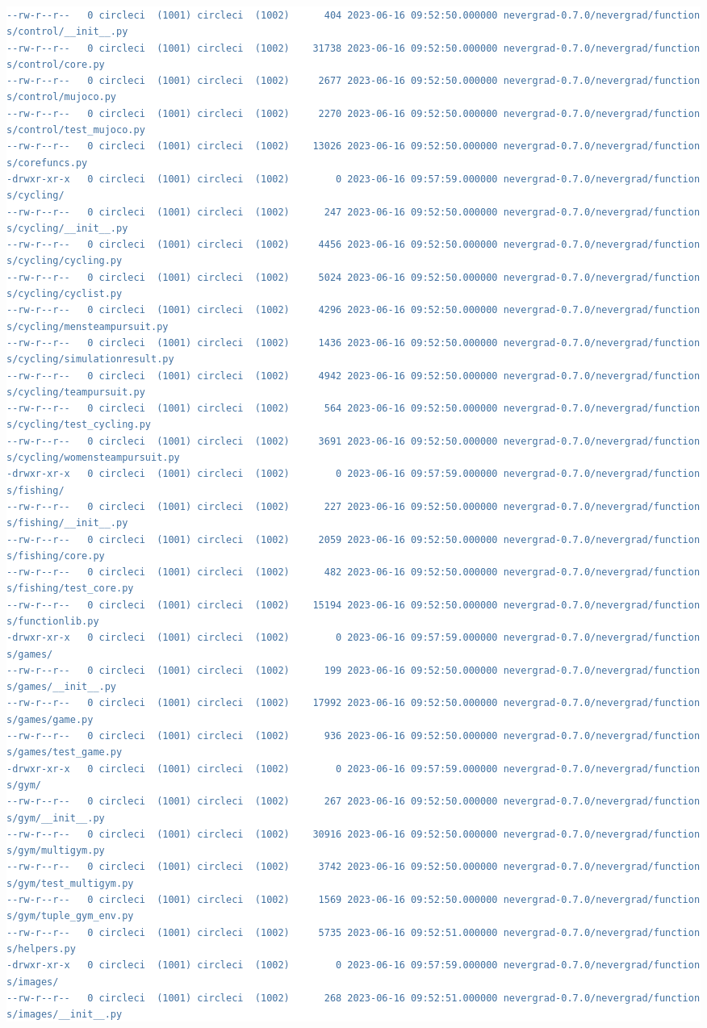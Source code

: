```diff
--rw-r--r--   0 circleci  (1001) circleci  (1002)      404 2023-06-16 09:52:50.000000 nevergrad-0.7.0/nevergrad/functions/control/__init__.py
--rw-r--r--   0 circleci  (1001) circleci  (1002)    31738 2023-06-16 09:52:50.000000 nevergrad-0.7.0/nevergrad/functions/control/core.py
--rw-r--r--   0 circleci  (1001) circleci  (1002)     2677 2023-06-16 09:52:50.000000 nevergrad-0.7.0/nevergrad/functions/control/mujoco.py
--rw-r--r--   0 circleci  (1001) circleci  (1002)     2270 2023-06-16 09:52:50.000000 nevergrad-0.7.0/nevergrad/functions/control/test_mujoco.py
--rw-r--r--   0 circleci  (1001) circleci  (1002)    13026 2023-06-16 09:52:50.000000 nevergrad-0.7.0/nevergrad/functions/corefuncs.py
-drwxr-xr-x   0 circleci  (1001) circleci  (1002)        0 2023-06-16 09:57:59.000000 nevergrad-0.7.0/nevergrad/functions/cycling/
--rw-r--r--   0 circleci  (1001) circleci  (1002)      247 2023-06-16 09:52:50.000000 nevergrad-0.7.0/nevergrad/functions/cycling/__init__.py
--rw-r--r--   0 circleci  (1001) circleci  (1002)     4456 2023-06-16 09:52:50.000000 nevergrad-0.7.0/nevergrad/functions/cycling/cycling.py
--rw-r--r--   0 circleci  (1001) circleci  (1002)     5024 2023-06-16 09:52:50.000000 nevergrad-0.7.0/nevergrad/functions/cycling/cyclist.py
--rw-r--r--   0 circleci  (1001) circleci  (1002)     4296 2023-06-16 09:52:50.000000 nevergrad-0.7.0/nevergrad/functions/cycling/mensteampursuit.py
--rw-r--r--   0 circleci  (1001) circleci  (1002)     1436 2023-06-16 09:52:50.000000 nevergrad-0.7.0/nevergrad/functions/cycling/simulationresult.py
--rw-r--r--   0 circleci  (1001) circleci  (1002)     4942 2023-06-16 09:52:50.000000 nevergrad-0.7.0/nevergrad/functions/cycling/teampursuit.py
--rw-r--r--   0 circleci  (1001) circleci  (1002)      564 2023-06-16 09:52:50.000000 nevergrad-0.7.0/nevergrad/functions/cycling/test_cycling.py
--rw-r--r--   0 circleci  (1001) circleci  (1002)     3691 2023-06-16 09:52:50.000000 nevergrad-0.7.0/nevergrad/functions/cycling/womensteampursuit.py
-drwxr-xr-x   0 circleci  (1001) circleci  (1002)        0 2023-06-16 09:57:59.000000 nevergrad-0.7.0/nevergrad/functions/fishing/
--rw-r--r--   0 circleci  (1001) circleci  (1002)      227 2023-06-16 09:52:50.000000 nevergrad-0.7.0/nevergrad/functions/fishing/__init__.py
--rw-r--r--   0 circleci  (1001) circleci  (1002)     2059 2023-06-16 09:52:50.000000 nevergrad-0.7.0/nevergrad/functions/fishing/core.py
--rw-r--r--   0 circleci  (1001) circleci  (1002)      482 2023-06-16 09:52:50.000000 nevergrad-0.7.0/nevergrad/functions/fishing/test_core.py
--rw-r--r--   0 circleci  (1001) circleci  (1002)    15194 2023-06-16 09:52:50.000000 nevergrad-0.7.0/nevergrad/functions/functionlib.py
-drwxr-xr-x   0 circleci  (1001) circleci  (1002)        0 2023-06-16 09:57:59.000000 nevergrad-0.7.0/nevergrad/functions/games/
--rw-r--r--   0 circleci  (1001) circleci  (1002)      199 2023-06-16 09:52:50.000000 nevergrad-0.7.0/nevergrad/functions/games/__init__.py
--rw-r--r--   0 circleci  (1001) circleci  (1002)    17992 2023-06-16 09:52:50.000000 nevergrad-0.7.0/nevergrad/functions/games/game.py
--rw-r--r--   0 circleci  (1001) circleci  (1002)      936 2023-06-16 09:52:50.000000 nevergrad-0.7.0/nevergrad/functions/games/test_game.py
-drwxr-xr-x   0 circleci  (1001) circleci  (1002)        0 2023-06-16 09:57:59.000000 nevergrad-0.7.0/nevergrad/functions/gym/
--rw-r--r--   0 circleci  (1001) circleci  (1002)      267 2023-06-16 09:52:50.000000 nevergrad-0.7.0/nevergrad/functions/gym/__init__.py
--rw-r--r--   0 circleci  (1001) circleci  (1002)    30916 2023-06-16 09:52:50.000000 nevergrad-0.7.0/nevergrad/functions/gym/multigym.py
--rw-r--r--   0 circleci  (1001) circleci  (1002)     3742 2023-06-16 09:52:50.000000 nevergrad-0.7.0/nevergrad/functions/gym/test_multigym.py
--rw-r--r--   0 circleci  (1001) circleci  (1002)     1569 2023-06-16 09:52:50.000000 nevergrad-0.7.0/nevergrad/functions/gym/tuple_gym_env.py
--rw-r--r--   0 circleci  (1001) circleci  (1002)     5735 2023-06-16 09:52:51.000000 nevergrad-0.7.0/nevergrad/functions/helpers.py
-drwxr-xr-x   0 circleci  (1001) circleci  (1002)        0 2023-06-16 09:57:59.000000 nevergrad-0.7.0/nevergrad/functions/images/
--rw-r--r--   0 circleci  (1001) circleci  (1002)      268 2023-06-16 09:52:51.000000 nevergrad-0.7.0/nevergrad/functions/images/__init__.py
```